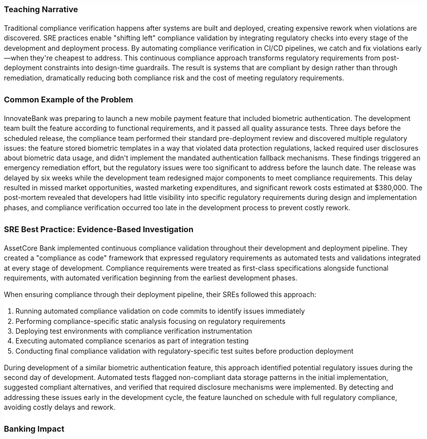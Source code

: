 ### Teaching Narrative

Traditional compliance verification happens after systems are built and deployed, creating expensive rework when violations are discovered. SRE practices enable "shifting left" compliance validation by integrating regulatory checks into every stage of the development and deployment process. By automating compliance verification in CI/CD pipelines, we catch and fix violations early—when they're cheapest to address. This continuous compliance approach transforms regulatory requirements from post-deployment constraints into design-time guardrails. The result is systems that are compliant by design rather than through remediation, dramatically reducing both compliance risk and the cost of meeting regulatory requirements.

### Common Example of the Problem

InnovateBank was preparing to launch a new mobile payment feature that included biometric authentication. The development team built the feature according to functional requirements, and it passed all quality assurance tests. Three days before the scheduled release, the compliance team performed their standard pre-deployment review and discovered multiple regulatory issues: the feature stored biometric templates in a way that violated data protection regulations, lacked required user disclosures about biometric data usage, and didn't implement the mandated authentication fallback mechanisms. These findings triggered an emergency remediation effort, but the regulatory issues were too significant to address before the launch date. The release was delayed by six weeks while the development team redesigned major components to meet compliance requirements. This delay resulted in missed market opportunities, wasted marketing expenditures, and significant rework costs estimated at $380,000. The post-mortem revealed that developers had little visibility into specific regulatory requirements during design and implementation phases, and compliance verification occurred too late in the development process to prevent costly rework.

### SRE Best Practice: Evidence-Based Investigation

AssetCore Bank implemented continuous compliance validation throughout their development and deployment pipeline. They created a "compliance as code" framework that expressed regulatory requirements as automated tests and validations integrated at every stage of development. Compliance requirements were treated as first-class specifications alongside functional requirements, with automated verification beginning from the earliest development phases.

When ensuring compliance through their deployment pipeline, their SREs followed this approach:

1. Running automated compliance validation on code commits to identify issues immediately
2. Performing compliance-specific static analysis focusing on regulatory requirements
3. Deploying test environments with compliance verification instrumentation
4. Executing automated compliance scenarios as part of integration testing
5. Conducting final compliance validation with regulatory-specific test suites before production deployment

During development of a similar biometric authentication feature, this approach identified potential regulatory issues during the second day of development. Automated tests flagged non-compliant data storage patterns in the initial implementation, suggested compliant alternatives, and verified that required disclosure mechanisms were implemented. By detecting and addressing these issues early in the development cycle, the feature launched on schedule with full regulatory compliance, avoiding costly delays and rework.

### Banking Impact
